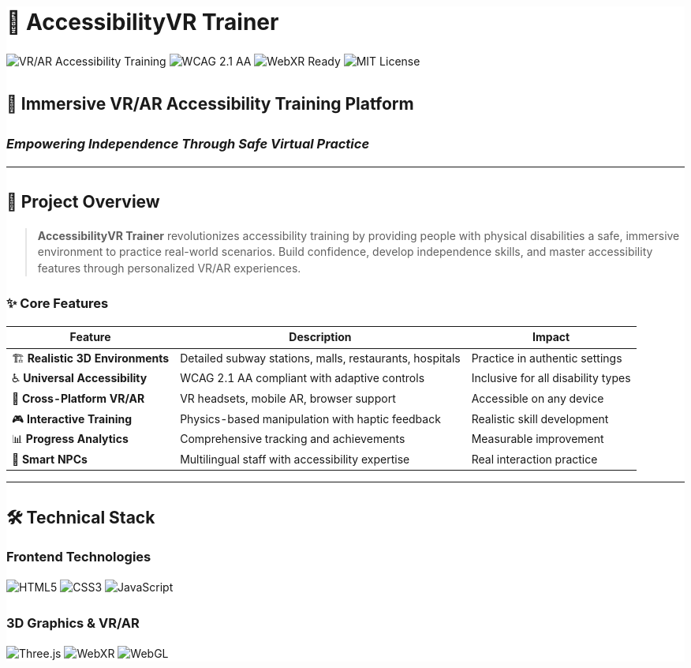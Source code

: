 # 🚀 AccessibilityVR Trainer

![VR/AR Accessibility Training](https://img.shields.io/badge/VR/AR-Accessibility%20Training-FF6B6B?style=for-the-badge&logo=vr&logoColor=white)
![WCAG 2.1 AA](https://img.shields.io/badge/WCAG-2.1%20AA%20Compliant-4ECDC4?style=for-the-badge&logo=accessibility&logoColor=white)
![WebXR Ready](https://img.shields.io/badge/WebXR-Ready-45B7D1?style=for-the-badge&logo=webgl&logoColor=white)
![MIT License](https://img.shields.io/badge/License-MIT-96CEB4?style=for-the-badge&logo=github&logoColor=white)

## 🌟 **Immersive VR/AR Accessibility Training Platform**
### *Empowering Independence Through Safe Virtual Practice*

---

## 🎯 **Project Overview**

> **AccessibilityVR Trainer** revolutionizes accessibility training by providing people with physical disabilities a safe, immersive environment to practice real-world scenarios. Build confidence, develop independence skills, and master accessibility features through personalized VR/AR experiences.

### ✨ **Core Features**

| Feature | Description | Impact |
|---------|-------------|--------|
| 🏗️ **Realistic 3D Environments** | Detailed subway stations, malls, restaurants, hospitals | Practice in authentic settings |
| ♿ **Universal Accessibility** | WCAG 2.1 AA compliant with adaptive controls | Inclusive for all disability types |
| 🥽 **Cross-Platform VR/AR** | VR headsets, mobile AR, browser support | Accessible on any device |
| 🎮 **Interactive Training** | Physics-based manipulation with haptic feedback | Realistic skill development |
| 📊 **Progress Analytics** | Comprehensive tracking and achievements | Measurable improvement |
| 🤖 **Smart NPCs** | Multilingual staff with accessibility expertise | Real interaction practice |

---

## 🛠️ **Technical Stack**

### **Frontend Technologies**
![HTML5](https://img.shields.io/badge/HTML5-E34F26?style=for-the-badge&logo=html5&logoColor=white)
![CSS3](https://img.shields.io/badge/CSS3-1572B6?style=for-the-badge&logo=css3&logoColor=white)
![JavaScript](https://img.shields.io/badge/JavaScript-F7DF1E?style=for-the-badge&logo=javascript&logoColor=black)

### **3D Graphics & VR/AR**
![Three.js](https://img.shields.io/badge/Three.js-000000?style=for-the-badge&logo=three.js&logoColor=white)
![WebXR](https://img.shields.io/badge/WebXR-FF6B6B?style=for-the-badge&logo=vr&logoColor=white)
![WebGL](https://img.shields.io/badge/WebGL-990000?style=for-the-badge&logo=webgl&logoColor=white)

